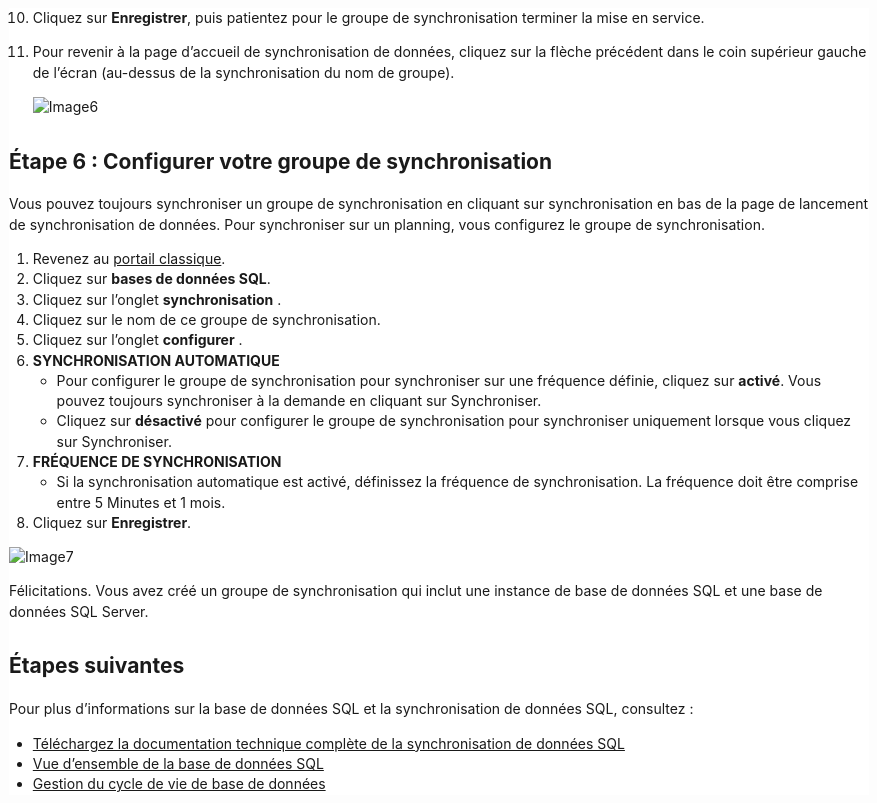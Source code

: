 10. Cliquez sur **Enregistrer**, puis patientez pour le groupe de synchronisation terminer la mise en service.
11. Pour revenir à la page d’accueil de synchronisation de données, cliquez sur la flèche précédent dans le coin supérieur gauche de l’écran (au-dessus de la synchronisation du nom de groupe).

    ![Image6](./media/sql-database-get-started-sql-data-sync/NewSyncGroupSyncRules-Figure6.PNG)

## <a name="step-6-configure-your-sync-group"></a>Étape 6 : Configurer votre groupe de synchronisation

Vous pouvez toujours synchroniser un groupe de synchronisation en cliquant sur synchronisation en bas de la page de lancement de synchronisation de données.
Pour synchroniser sur un planning, vous configurez le groupe de synchronisation.

1.  Revenez au [portail classique](http://manage.windowsazure.com).
2.  Cliquez sur **bases de données SQL**.
3.  Cliquez sur l’onglet **synchronisation** .
4.  Cliquez sur le nom de ce groupe de synchronisation.
5.  Cliquez sur l’onglet **configurer** .
6.  **SYNCHRONISATION AUTOMATIQUE**
    - Pour configurer le groupe de synchronisation pour synchroniser sur une fréquence définie, cliquez sur **activé**. Vous pouvez toujours synchroniser à la demande en cliquant sur Synchroniser.
    - Cliquez sur **désactivé** pour configurer le groupe de synchronisation pour synchroniser uniquement lorsque vous cliquez sur Synchroniser.
7.  **FRÉQUENCE DE SYNCHRONISATION**
    - Si la synchronisation automatique est activé, définissez la fréquence de synchronisation. La fréquence doit être comprise entre 5 Minutes et 1 mois.
8.  Cliquez sur **Enregistrer**.

![Image7](./media/sql-database-get-started-sql-data-sync/NewSyncGroupConfigure-Figure7.PNG)

Félicitations. Vous avez créé un groupe de synchronisation qui inclut une instance de base de données SQL et une base de données SQL Server.

## <a name="next-steps"></a>Étapes suivantes
Pour plus d’informations sur la base de données SQL et la synchronisation de données SQL, consultez :

* [Téléchargez la documentation technique complète de la synchronisation de données SQL](http://download.microsoft.com/download/4/E/3/4E394315-A4CB-4C59-9696-B25215A19CEF/SQL_Data_Sync_Preview.pdf)
* [Vue d’ensemble de la base de données SQL](sql-database-technical-overview.md)
* [Gestion du cycle de vie de base de données](https://msdn.microsoft.com/library/jj907294.aspx)
 

 
